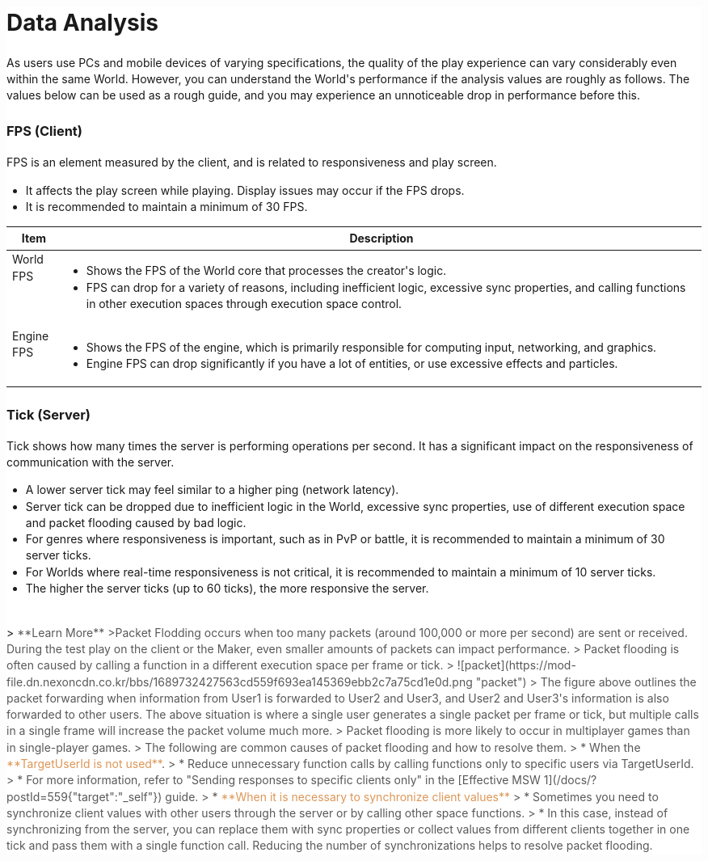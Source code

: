 
# Data Analysis
As users use PCs and mobile devices of varying specifications, the quality of the play experience can vary considerably even within the same World. However, you can understand the World's performance if the analysis values are roughly as follows.
The values below can be used as a rough guide, and you may experience an unnoticeable drop in performance before this.

### FPS (Client)
FPS is an element measured by the client, and is related to responsiveness and play screen. 
* It affects the play screen while playing. Display issues may occur if the FPS drops.
* It is recommended to maintain a minimum of 30 FPS.

| Item | Description |
| --- | --- |
| World FPS | <ul> <li>Shows the FPS of the World core that processes the creator's logic.</li> <li>FPS can drop for a variety of reasons, including inefficient logic, excessive sync properties, and calling functions in other execution spaces through execution space control.</li></ul>  |
| Engine FPS | <ul> <li>Shows the FPS of the engine, which is primarily responsible for computing input, networking, and graphics.</li> <li>Engine FPS can drop significantly if you have a lot of entities, or use excessive effects and particles.</li></ul> |

### Tick (Server)
Tick shows how many times the server is performing operations per second. It has a significant impact on the responsiveness of communication with the server.
* A lower server tick may feel similar to a higher ping (network latency).
* Server tick can be dropped due to inefficient logic in the World, excessive sync properties, use of different execution space and packet flooding caused by bad logic.
* For genres where responsiveness is important, such as in PvP or battle, it is recommended to maintain a minimum of 30 server ticks.
* For Worlds where real-time responsiveness is not critical, it is recommended to maintain a minimum of 10 server ticks.
* The higher the server ticks (up to 60 ticks), the more responsive the server.

<br>
> <span style="color: #585858">**Learn More**
>Packet Flodding occurs when too many packets (around 100,000 or more per second) are sent or received. During the test play on the client or the Maker, even smaller amounts of packets can impact performance.
> Packet flooding is often caused by calling a function in a different execution space per frame or tick.
> ![packet](https://mod-file.dn.nexoncdn.co.kr/bbs/1689732427563cd559f693ea145369ebb2c7a75cd1e0d.png "packet")
> The figure above outlines the packet forwarding when information from User1 is forwarded to User2 and User3, and User2 and User3's information is also forwarded to other users. The above situation is where a single user generates a single packet per frame or tick, but multiple calls in a single frame will increase the packet volume much more.
> Packet flooding is more likely to occur in multiplayer games than in single-player games.
> The following are common causes of packet flooding and how to resolve them.
> * When the <span style="color: #dc9656">**TargetUserId is not used**</span>.
>   * Reduce unnecessary function calls by calling functions only to specific users via TargetUserId.
>   * For more information, refer to "Sending responses to specific clients only" in the [Effective MSW 1](/docs/?postId=559{"target":"_self"}) guide.
> * <span style="color: #dc9656">**When it is necessary to synchronize client values**</span>
>   * Sometimes you need to synchronize client values with other users through the server or by calling other space functions. 
>   * In this case, instead of synchronizing from the server, you can replace them with sync properties or collect values from different clients together in one tick and pass them with a single function call. Reducing the number of synchronizations helps to resolve packet flooding.</span>
